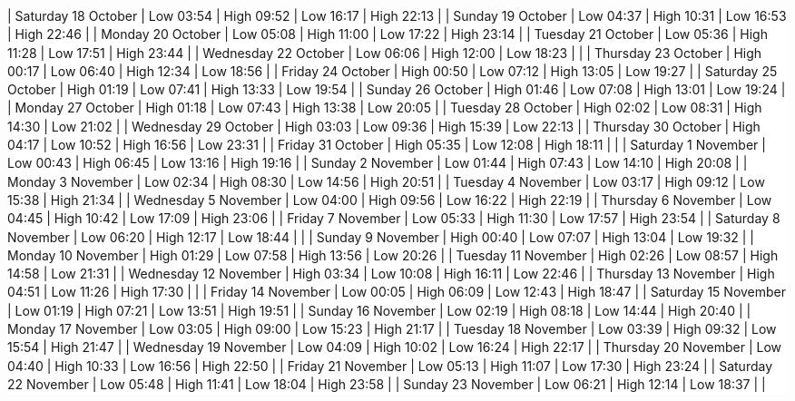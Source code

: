 | Saturday 18 October | Low 03:54 | High 09:52 | Low 16:17 | High 22:13 | 
| Sunday 19 October | Low 04:37 | High 10:31 | Low 16:53 | High 22:46 | 
| Monday 20 October | Low 05:08 | High 11:00 | Low 17:22 | High 23:14 | 
| Tuesday 21 October | Low 05:36 | High 11:28 | Low 17:51 | High 23:44 | 
| Wednesday 22 October | Low 06:06 | High 12:00 | Low 18:23 |  | 
| Thursday 23 October | High 00:17 | Low 06:40 | High 12:34 | Low 18:56 | 
| Friday 24 October | High 00:50 | Low 07:12 | High 13:05 | Low 19:27 | 
| Saturday 25 October | High 01:19 | Low 07:41 | High 13:33 | Low 19:54 | 
| Sunday 26 October | High 01:46 | Low 07:08 | High 13:01 | Low 19:24 | 
| Monday 27 October | High 01:18 | Low 07:43 | High 13:38 | Low 20:05 | 
| Tuesday 28 October | High 02:02 | Low 08:31 | High 14:30 | Low 21:02 | 
| Wednesday 29 October | High 03:03 | Low 09:36 | High 15:39 | Low 22:13 | 
| Thursday 30 October | High 04:17 | Low 10:52 | High 16:56 | Low 23:31 | 
| Friday 31 October | High 05:35 | Low 12:08 | High 18:11 |  | 
| Saturday 1 November | Low 00:43 | High 06:45 | Low 13:16 | High 19:16 | 
| Sunday 2 November | Low 01:44 | High 07:43 | Low 14:10 | High 20:08 | 
| Monday 3 November | Low 02:34 | High 08:30 | Low 14:56 | High 20:51 | 
| Tuesday 4 November | Low 03:17 | High 09:12 | Low 15:38 | High 21:34 | 
| Wednesday 5 November | Low 04:00 | High 09:56 | Low 16:22 | High 22:19 | 
| Thursday 6 November | Low 04:45 | High 10:42 | Low 17:09 | High 23:06 | 
| Friday 7 November | Low 05:33 | High 11:30 | Low 17:57 | High 23:54 | 
| Saturday 8 November | Low 06:20 | High 12:17 | Low 18:44 |  | 
| Sunday 9 November | High 00:40 | Low 07:07 | High 13:04 | Low 19:32 | 
| Monday 10 November | High 01:29 | Low 07:58 | High 13:56 | Low 20:26 | 
| Tuesday 11 November | High 02:26 | Low 08:57 | High 14:58 | Low 21:31 | 
| Wednesday 12 November | High 03:34 | Low 10:08 | High 16:11 | Low 22:46 | 
| Thursday 13 November | High 04:51 | Low 11:26 | High 17:30 |  | 
| Friday 14 November | Low 00:05 | High 06:09 | Low 12:43 | High 18:47 | 
| Saturday 15 November | Low 01:19 | High 07:21 | Low 13:51 | High 19:51 | 
| Sunday 16 November | Low 02:19 | High 08:18 | Low 14:44 | High 20:40 | 
| Monday 17 November | Low 03:05 | High 09:00 | Low 15:23 | High 21:17 | 
| Tuesday 18 November | Low 03:39 | High 09:32 | Low 15:54 | High 21:47 | 
| Wednesday 19 November | Low 04:09 | High 10:02 | Low 16:24 | High 22:17 | 
| Thursday 20 November | Low 04:40 | High 10:33 | Low 16:56 | High 22:50 | 
| Friday 21 November | Low 05:13 | High 11:07 | Low 17:30 | High 23:24 | 
| Saturday 22 November | Low 05:48 | High 11:41 | Low 18:04 | High 23:58 | 
| Sunday 23 November | Low 06:21 | High 12:14 | Low 18:37 |  | 